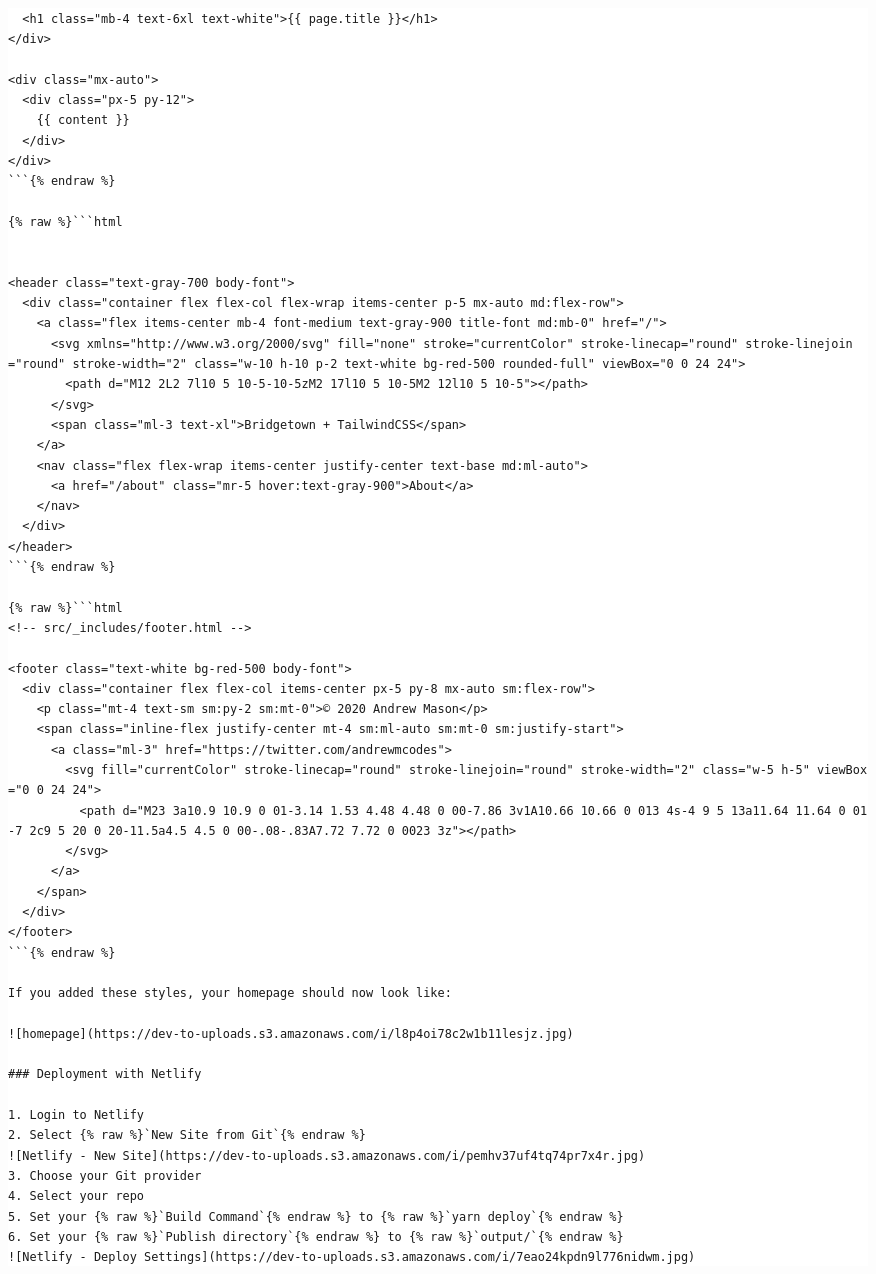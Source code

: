 ````{% endraw %}
  <h1 class="mb-4 text-6xl text-white">{{ page.title }}</h1>
</div>

<div class="mx-auto">
  <div class="px-5 py-12">
    {{ content }}
  </div>
</div>
```{% endraw %}

{% raw %}```html


<header class="text-gray-700 body-font">
  <div class="container flex flex-col flex-wrap items-center p-5 mx-auto md:flex-row">
    <a class="flex items-center mb-4 font-medium text-gray-900 title-font md:mb-0" href="/">
      <svg xmlns="http://www.w3.org/2000/svg" fill="none" stroke="currentColor" stroke-linecap="round" stroke-linejoin="round" stroke-width="2" class="w-10 h-10 p-2 text-white bg-red-500 rounded-full" viewBox="0 0 24 24">
        <path d="M12 2L2 7l10 5 10-5-10-5zM2 17l10 5 10-5M2 12l10 5 10-5"></path>
      </svg>
      <span class="ml-3 text-xl">Bridgetown + TailwindCSS</span>
    </a>
    <nav class="flex flex-wrap items-center justify-center text-base md:ml-auto">
      <a href="/about" class="mr-5 hover:text-gray-900">About</a>
    </nav>
  </div>
</header>
```{% endraw %}

{% raw %}```html
<!-- src/_includes/footer.html -->

<footer class="text-white bg-red-500 body-font">
  <div class="container flex flex-col items-center px-5 py-8 mx-auto sm:flex-row">
    <p class="mt-4 text-sm sm:py-2 sm:mt-0">© 2020 Andrew Mason</p>
    <span class="inline-flex justify-center mt-4 sm:ml-auto sm:mt-0 sm:justify-start">
      <a class="ml-3" href="https://twitter.com/andrewmcodes">
        <svg fill="currentColor" stroke-linecap="round" stroke-linejoin="round" stroke-width="2" class="w-5 h-5" viewBox="0 0 24 24">
          <path d="M23 3a10.9 10.9 0 01-3.14 1.53 4.48 4.48 0 00-7.86 3v1A10.66 10.66 0 013 4s-4 9 5 13a11.64 11.64 0 01-7 2c9 5 20 0 20-11.5a4.5 4.5 0 00-.08-.83A7.72 7.72 0 0023 3z"></path>
        </svg>
      </a>
    </span>
  </div>
</footer>
```{% endraw %}

If you added these styles, your homepage should now look like:

![homepage](https://dev-to-uploads.s3.amazonaws.com/i/l8p4oi78c2w1b11lesjz.jpg)

### Deployment with Netlify

1. Login to Netlify
2. Select {% raw %}`New Site from Git`{% endraw %}
![Netlify - New Site](https://dev-to-uploads.s3.amazonaws.com/i/pemhv37uf4tq74pr7x4r.jpg)
3. Choose your Git provider
4. Select your repo
5. Set your {% raw %}`Build Command`{% endraw %} to {% raw %}`yarn deploy`{% endraw %}
6. Set your {% raw %}`Publish directory`{% endraw %} to {% raw %}`output/`{% endraw %}
![Netlify - Deploy Settings](https://dev-to-uploads.s3.amazonaws.com/i/7eao24kpdn9l776nidwm.jpg)
````